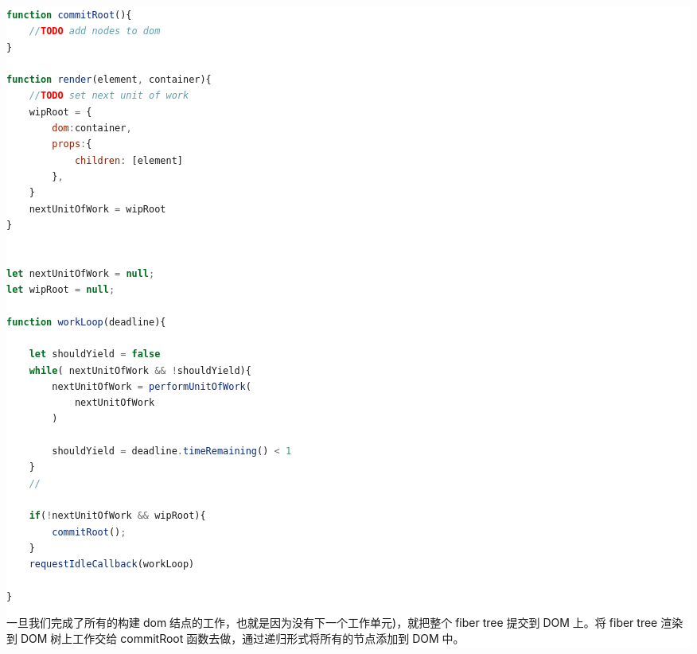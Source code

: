 ```js
function commitRoot(){
    //TODO add nodes to dom
}

function render(element, container){
    //TODO set next unit of work
    wipRoot = {
        dom:container,
        props:{
            children: [element]
        },
    }
    nextUnitOfWork = wipRoot
}


let nextUnitOfWork = null;
let wipRoot = null;

function workLoop(deadline){

    let shouldYield = false
    while( nextUnitOfWork && !shouldYield){
        nextUnitOfWork = performUnitOfWork(
            nextUnitOfWork
        )

        shouldYield = deadline.timeRemaining() < 1
    }
    // 

    if(!nextUnitOfWork && wipRoot){
        commitRoot();
    }
    requestIdleCallback(workLoop)

}
```



一旦我们完成了所有的构建 dom 结点的工作，也就是因为没有下一个工作单元)，就把整个 fiber tree 提交到 DOM 上。将 fiber tree 渲染到 DOM 树上工作交给 commitRoot 函数去做，通过递归形式将所有的节点添加到 DOM 中。